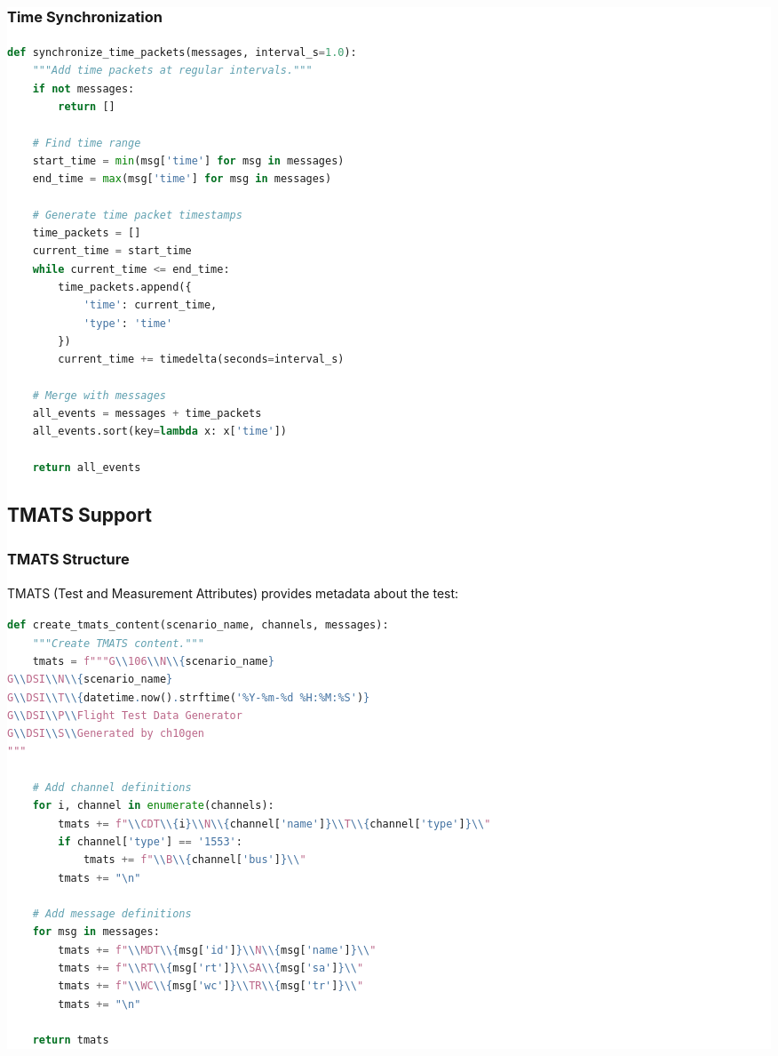 ### Time Synchronization

```python
def synchronize_time_packets(messages, interval_s=1.0):
    """Add time packets at regular intervals."""
    if not messages:
        return []
    
    # Find time range
    start_time = min(msg['time'] for msg in messages)
    end_time = max(msg['time'] for msg in messages)
    
    # Generate time packet timestamps
    time_packets = []
    current_time = start_time
    while current_time <= end_time:
        time_packets.append({
            'time': current_time,
            'type': 'time'
        })
        current_time += timedelta(seconds=interval_s)
    
    # Merge with messages
    all_events = messages + time_packets
    all_events.sort(key=lambda x: x['time'])
    
    return all_events
```

## TMATS Support

### TMATS Structure

TMATS (Test and Measurement Attributes) provides metadata about the test:

```python
def create_tmats_content(scenario_name, channels, messages):
    """Create TMATS content."""
    tmats = f"""G\\106\\N\\{scenario_name}
G\\DSI\\N\\{scenario_name}
G\\DSI\\T\\{datetime.now().strftime('%Y-%m-%d %H:%M:%S')}
G\\DSI\\P\\Flight Test Data Generator
G\\DSI\\S\\Generated by ch10gen
"""
    
    # Add channel definitions
    for i, channel in enumerate(channels):
        tmats += f"\\CDT\\{i}\\N\\{channel['name']}\\T\\{channel['type']}\\"
        if channel['type'] == '1553':
            tmats += f"\\B\\{channel['bus']}\\"
        tmats += "\n"
    
    # Add message definitions
    for msg in messages:
        tmats += f"\\MDT\\{msg['id']}\\N\\{msg['name']}\\"
        tmats += f"\\RT\\{msg['rt']}\\SA\\{msg['sa']}\\"
        tmats += f"\\WC\\{msg['wc']}\\TR\\{msg['tr']}\\"
        tmats += "\n"
    
    return tmats
```
